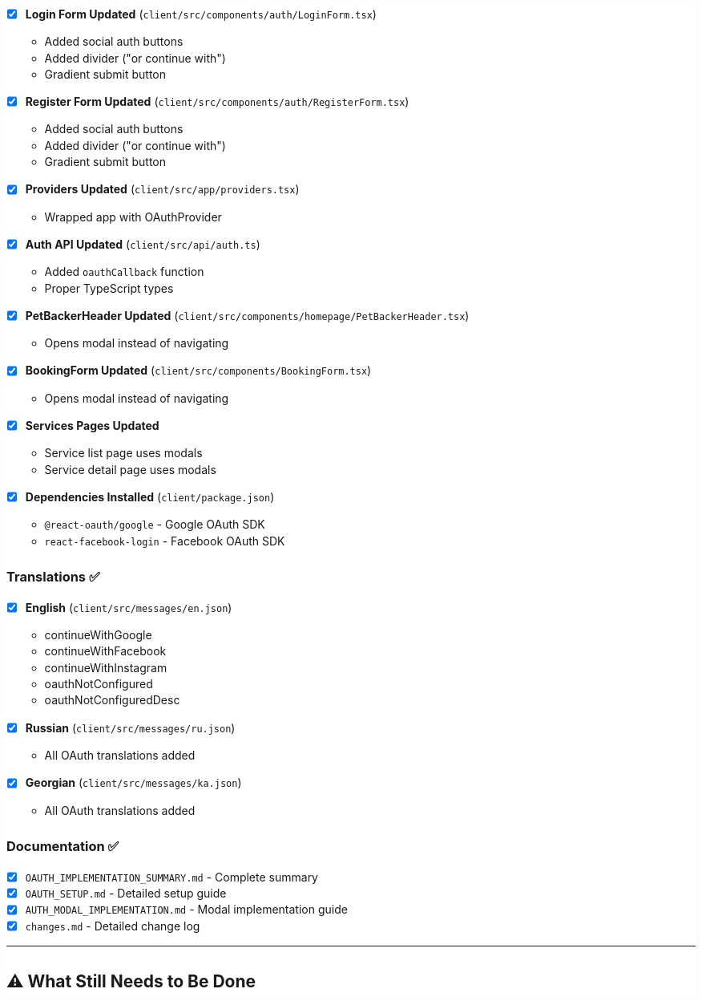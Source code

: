 - [x] **Login Form Updated** (`client/src/components/auth/LoginForm.tsx`)
  - Added social auth buttons
  - Added divider ("or continue with")
  - Gradient submit button
  
- [x] **Register Form Updated** (`client/src/components/auth/RegisterForm.tsx`)
  - Added social auth buttons
  - Added divider ("or continue with")
  - Gradient submit button
  
- [x] **Providers Updated** (`client/src/app/providers.tsx`)
  - Wrapped app with OAuthProvider
  
- [x] **Auth API Updated** (`client/src/api/auth.ts`)
  - Added `oauthCallback` function
  - Proper TypeScript types
  
- [x] **PetBackerHeader Updated** (`client/src/components/homepage/PetBackerHeader.tsx`)
  - Opens modal instead of navigating
  
- [x] **BookingForm Updated** (`client/src/components/BookingForm.tsx`)
  - Opens modal instead of navigating
  
- [x] **Services Pages Updated**
  - Service list page uses modals
  - Service detail page uses modals
  
- [x] **Dependencies Installed** (`client/package.json`)
  - `@react-oauth/google` - Google OAuth SDK
  - `react-facebook-login` - Facebook OAuth SDK

### Translations ✅
- [x] **English** (`client/src/messages/en.json`)
  - continueWithGoogle
  - continueWithFacebook
  - continueWithInstagram
  - oauthNotConfigured
  - oauthNotConfiguredDesc
  
- [x] **Russian** (`client/src/messages/ru.json`)
  - All OAuth translations added
  
- [x] **Georgian** (`client/src/messages/ka.json`)
  - All OAuth translations added

### Documentation ✅
- [x] `OAUTH_IMPLEMENTATION_SUMMARY.md` - Complete summary
- [x] `OAUTH_SETUP.md` - Detailed setup guide
- [x] `AUTH_MODAL_IMPLEMENTATION.md` - Modal implementation guide
- [x] `changes.md` - Detailed change log

---

## ⚠️ What Still Needs to Be Done
